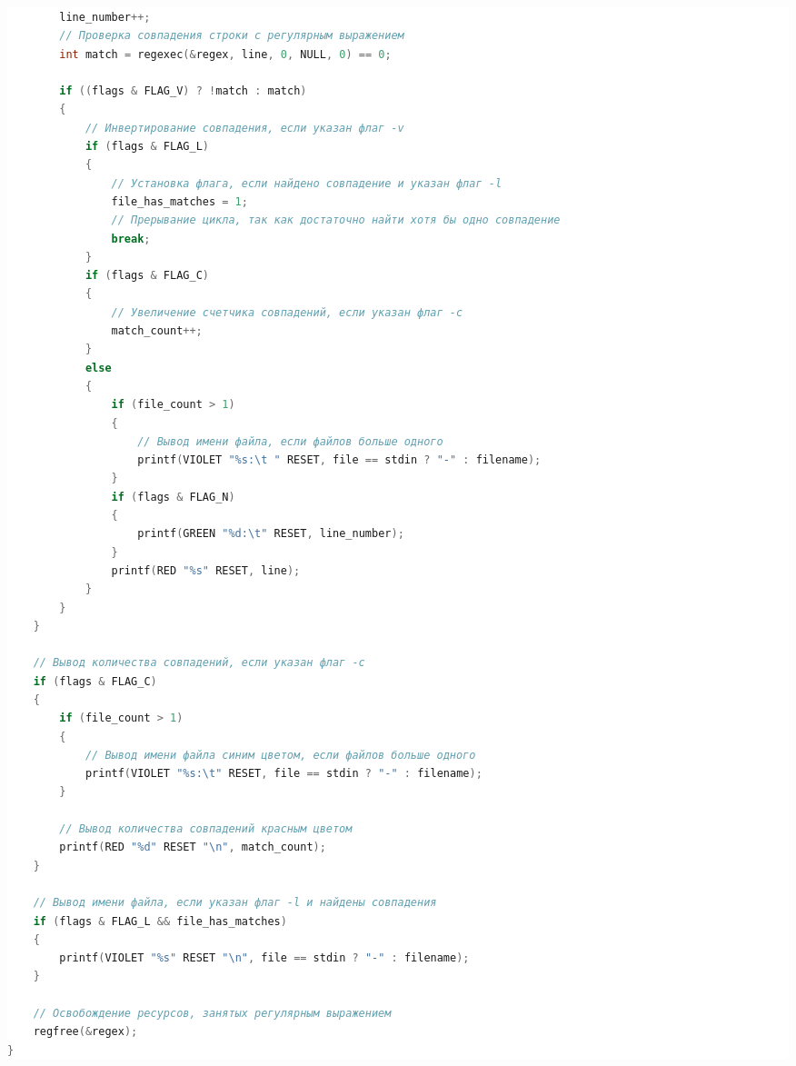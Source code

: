 ```C
        line_number++;
        // Проверка совпадения строки с регулярным выражением
        int match = regexec(&regex, line, 0, NULL, 0) == 0;

        if ((flags & FLAG_V) ? !match : match)
        {
            // Инвертирование совпадения, если указан флаг -v
            if (flags & FLAG_L)
            {
                // Установка флага, если найдено совпадение и указан флаг -l
                file_has_matches = 1;
                // Прерывание цикла, так как достаточно найти хотя бы одно совпадение
                break;
            }
            if (flags & FLAG_C)
            {
                // Увеличение счетчика совпадений, если указан флаг -c
                match_count++;
            }
            else
            {
                if (file_count > 1)
                {
                    // Вывод имени файла, если файлов больше одного
                    printf(VIOLET "%s:\t " RESET, file == stdin ? "-" : filename);
                }
                if (flags & FLAG_N)
                {
                    printf(GREEN "%d:\t" RESET, line_number);
                }
                printf(RED "%s" RESET, line);
            }
        }
    }

    // Вывод количества совпадений, если указан флаг -c
    if (flags & FLAG_C)
    {
        if (file_count > 1)
        {
            // Вывод имени файла синим цветом, если файлов больше одного
            printf(VIOLET "%s:\t" RESET, file == stdin ? "-" : filename);
        }

        // Вывод количества совпадений красным цветом
        printf(RED "%d" RESET "\n", match_count);
    }

    // Вывод имени файла, если указан флаг -l и найдены совпадения
    if (flags & FLAG_L && file_has_matches)
    {
        printf(VIOLET "%s" RESET "\n", file == stdin ? "-" : filename);
    }

    // Освобождение ресурсов, занятых регулярным выражением
    regfree(&regex);
}
```
